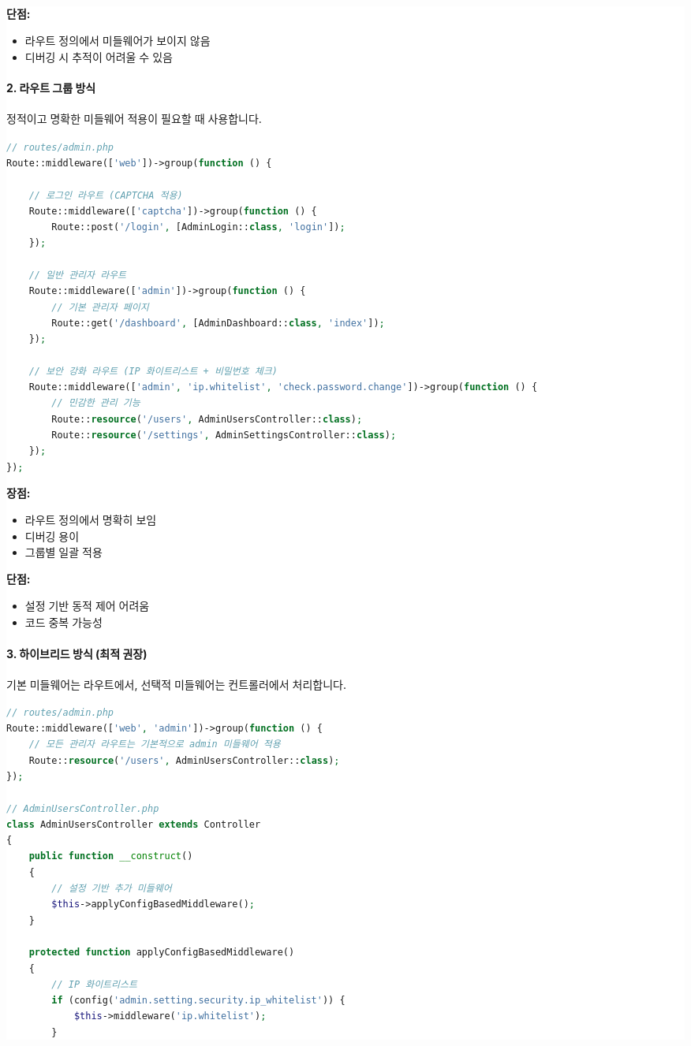 **단점:**
- 라우트 정의에서 미들웨어가 보이지 않음
- 디버깅 시 추적이 어려울 수 있음

#### 2. 라우트 그룹 방식

정적이고 명확한 미들웨어 적용이 필요할 때 사용합니다.

```php
// routes/admin.php
Route::middleware(['web'])->group(function () {
    
    // 로그인 라우트 (CAPTCHA 적용)
    Route::middleware(['captcha'])->group(function () {
        Route::post('/login', [AdminLogin::class, 'login']);
    });
    
    // 일반 관리자 라우트
    Route::middleware(['admin'])->group(function () {
        // 기본 관리자 페이지
        Route::get('/dashboard', [AdminDashboard::class, 'index']);
    });
    
    // 보안 강화 라우트 (IP 화이트리스트 + 비밀번호 체크)
    Route::middleware(['admin', 'ip.whitelist', 'check.password.change'])->group(function () {
        // 민감한 관리 기능
        Route::resource('/users', AdminUsersController::class);
        Route::resource('/settings', AdminSettingsController::class);
    });
});
```

**장점:**
- 라우트 정의에서 명확히 보임
- 디버깅 용이
- 그룹별 일괄 적용

**단점:**
- 설정 기반 동적 제어 어려움
- 코드 중복 가능성

#### 3. 하이브리드 방식 (최적 권장)

기본 미들웨어는 라우트에서, 선택적 미들웨어는 컨트롤러에서 처리합니다.

```php
// routes/admin.php
Route::middleware(['web', 'admin'])->group(function () {
    // 모든 관리자 라우트는 기본적으로 admin 미들웨어 적용
    Route::resource('/users', AdminUsersController::class);
});

// AdminUsersController.php
class AdminUsersController extends Controller
{
    public function __construct()
    {
        // 설정 기반 추가 미들웨어
        $this->applyConfigBasedMiddleware();
    }
    
    protected function applyConfigBasedMiddleware()
    {
        // IP 화이트리스트
        if (config('admin.setting.security.ip_whitelist')) {
            $this->middleware('ip.whitelist');
        }
```